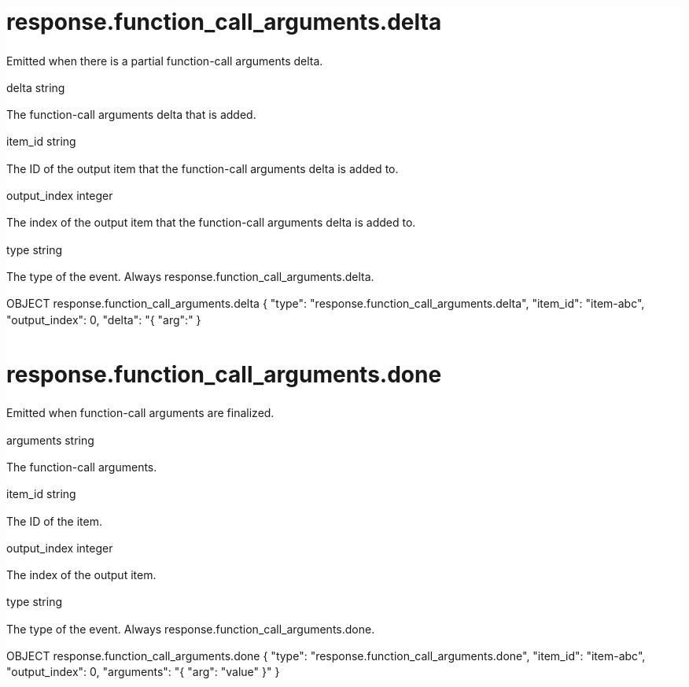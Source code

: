 # response.function_call_arguments.delta
Emitted when there is a partial function-call arguments delta.

delta
string

The function-call arguments delta that is added.

item_id
string

The ID of the output item that the function-call arguments delta is added to.

output_index
integer

The index of the output item that the function-call arguments delta is added to.

type
string

The type of the event. Always response.function_call_arguments.delta.

OBJECT response.function_call_arguments.delta
{
  "type": "response.function_call_arguments.delta",
  "item_id": "item-abc",
  "output_index": 0,
  "delta": "{ \"arg\":"
}

# response.function_call_arguments.done
Emitted when function-call arguments are finalized.

arguments
string

The function-call arguments.

item_id
string

The ID of the item.

output_index
integer

The index of the output item.

type
string

The type of the event. Always response.function_call_arguments.done.

OBJECT response.function_call_arguments.done
{
  "type": "response.function_call_arguments.done",
  "item_id": "item-abc",
  "output_index": 0,
  "arguments": "{ \"arg\": \"value\" }"
}
